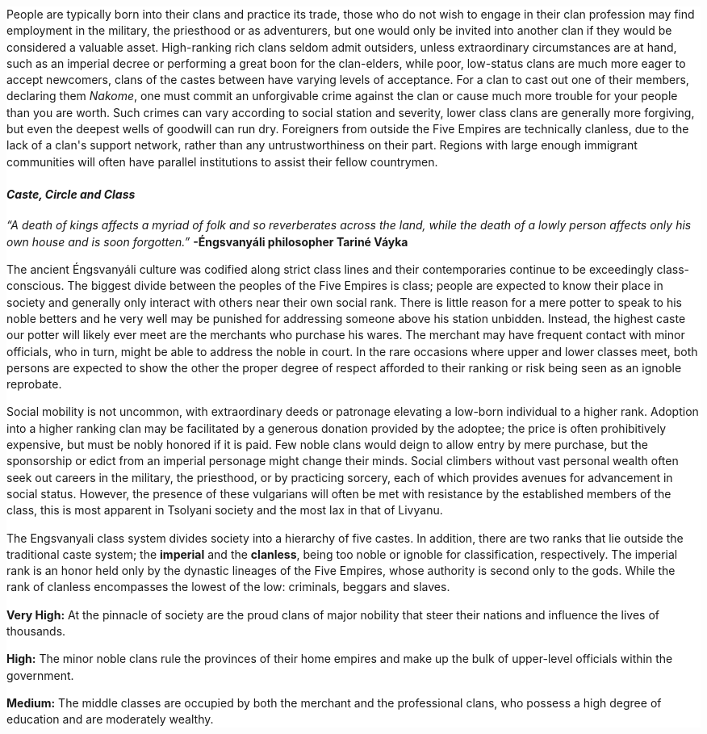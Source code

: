 People are typically born into their clans and practice its trade, those who do not wish to engage in their clan profession may find employment in the military, the priesthood or as adventurers, but one would only be invited into another clan if they would be considered a valuable asset.  High-ranking rich clans seldom admit outsiders, unless extraordinary circumstances are at hand, such as an imperial decree or performing a great boon for the clan-elders, while poor, low-status clans are much more eager to accept newcomers, clans of the castes between have varying levels of acceptance.  For a clan to cast out one of their members, declaring them *Nakome*, one must commit an unforgivable crime against the clan or cause much more trouble for your people than you are worth.  Such crimes can vary according to social station and severity, lower class clans are generally more forgiving, but even the deepest wells of goodwill can run dry.  Foreigners from outside the Five Empires are technically clanless, due to the lack of a clan's support network, rather than any untrustworthiness on their part.  Regions with large enough immigrant communities will often have parallel institutions to assist their fellow countrymen.

#### *Caste, Circle and Class*

*“A death of kings affects a myriad of folk and so reverberates across the land, while the death of a lowly person affects only his own house and is soon forgotten.”* **\-Éngsvanyáli philosopher Tariné Váyka**

The ancient Éngsvanyáli culture was codified along strict class lines and their contemporaries continue to be exceedingly class-conscious.  The biggest divide between the peoples of the Five Empires is class; people are expected to know their place in society and generally only interact with others near their own social rank.  There is little reason for a mere potter to speak to his noble betters and he very well may be punished for addressing someone above his station unbidden.  Instead, the highest caste our potter will likely ever meet are the merchants who purchase his wares.  The merchant may have frequent contact with minor officials, who in turn, might be able to address the noble in court.  In the rare occasions where upper and lower classes meet, both persons are expected to show the other the proper degree of respect afforded to their ranking or risk being seen as an ignoble reprobate.

Social mobility is not uncommon, with extraordinary deeds or patronage elevating a low-born individual to a higher rank.  Adoption into a higher ranking clan may be facilitated by a generous donation provided by the adoptee; the price is often prohibitively expensive, but must be nobly honored if it is paid.  Few noble clans would deign to allow entry by mere purchase, but the sponsorship or edict from an imperial personage might change their minds.  Social climbers without vast personal wealth often seek out careers in the military, the priesthood, or by practicing sorcery, each of which provides avenues for advancement in social status.  However, the presence of these vulgarians will often be met with resistance by the established members of the class, this is most apparent in Tsolyani society and the most lax in that of Livyanu.

The Engsvanyali class system divides society into a hierarchy of five castes.  In addition, there are two ranks that lie outside the traditional caste system; the **imperial** and the **clanless**, being too noble or ignoble for classification, respectively.  The imperial rank is an honor held only by the dynastic lineages of the Five Empires, whose authority is second only to the gods. While the rank of clanless encompasses the lowest of the low: criminals, beggars and slaves.

**Very High:** At the pinnacle of society are the proud clans of major nobility that steer their nations and influence the lives of thousands.

**High:** The minor noble clans rule the provinces of their home empires and make up the bulk of upper-level officials within the government. 

**Medium:**  The middle classes are occupied by both the merchant and the professional clans, who possess a high degree of education and are moderately wealthy.
